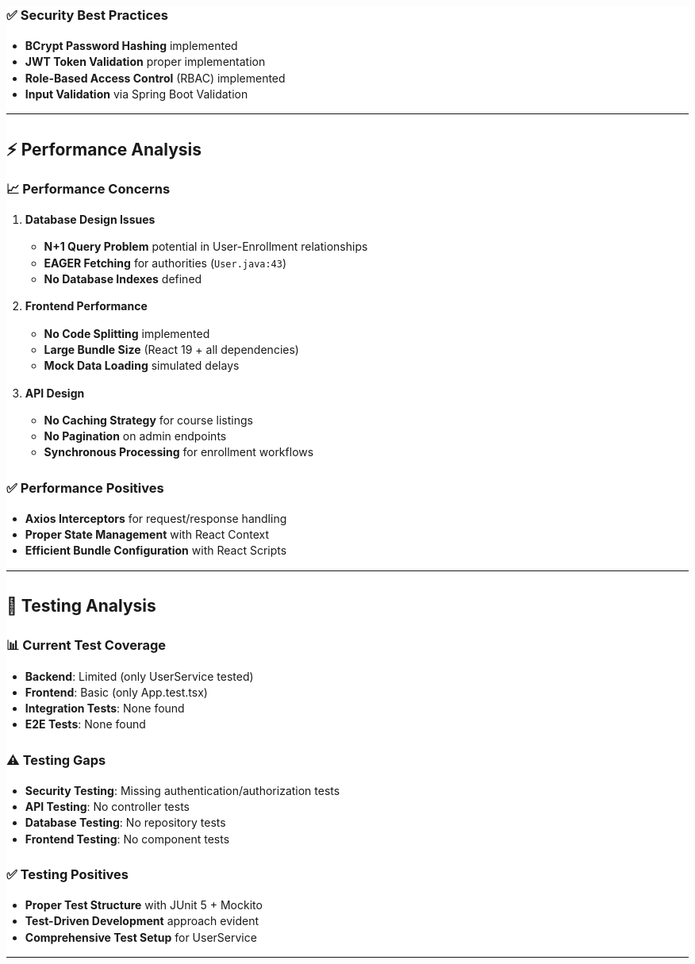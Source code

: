 ### ✅ **Security Best Practices**
- **BCrypt Password Hashing** implemented
- **JWT Token Validation** proper implementation
- **Role-Based Access Control** (RBAC) implemented
- **Input Validation** via Spring Boot Validation

---

## ⚡ **Performance Analysis**

### 📈 **Performance Concerns**

1. **Database Design Issues**
   - **N+1 Query Problem** potential in User-Enrollment relationships
   - **EAGER Fetching** for authorities (`User.java:43`)
   - **No Database Indexes** defined

2. **Frontend Performance**
   - **No Code Splitting** implemented
   - **Large Bundle Size** (React 19 + all dependencies)
   - **Mock Data Loading** simulated delays

3. **API Design**
   - **No Caching Strategy** for course listings
   - **No Pagination** on admin endpoints
   - **Synchronous Processing** for enrollment workflows

### ✅ **Performance Positives**
- **Axios Interceptors** for request/response handling
- **Proper State Management** with React Context
- **Efficient Bundle Configuration** with React Scripts

---

## 🧪 **Testing Analysis**

### 📊 **Current Test Coverage**
- **Backend**: Limited (only UserService tested)
- **Frontend**: Basic (only App.test.tsx)
- **Integration Tests**: None found
- **E2E Tests**: None found

### ⚠️ **Testing Gaps**
- **Security Testing**: Missing authentication/authorization tests
- **API Testing**: No controller tests
- **Database Testing**: No repository tests
- **Frontend Testing**: No component tests

### ✅ **Testing Positives**
- **Proper Test Structure** with JUnit 5 + Mockito
- **Test-Driven Development** approach evident
- **Comprehensive Test Setup** for UserService

---